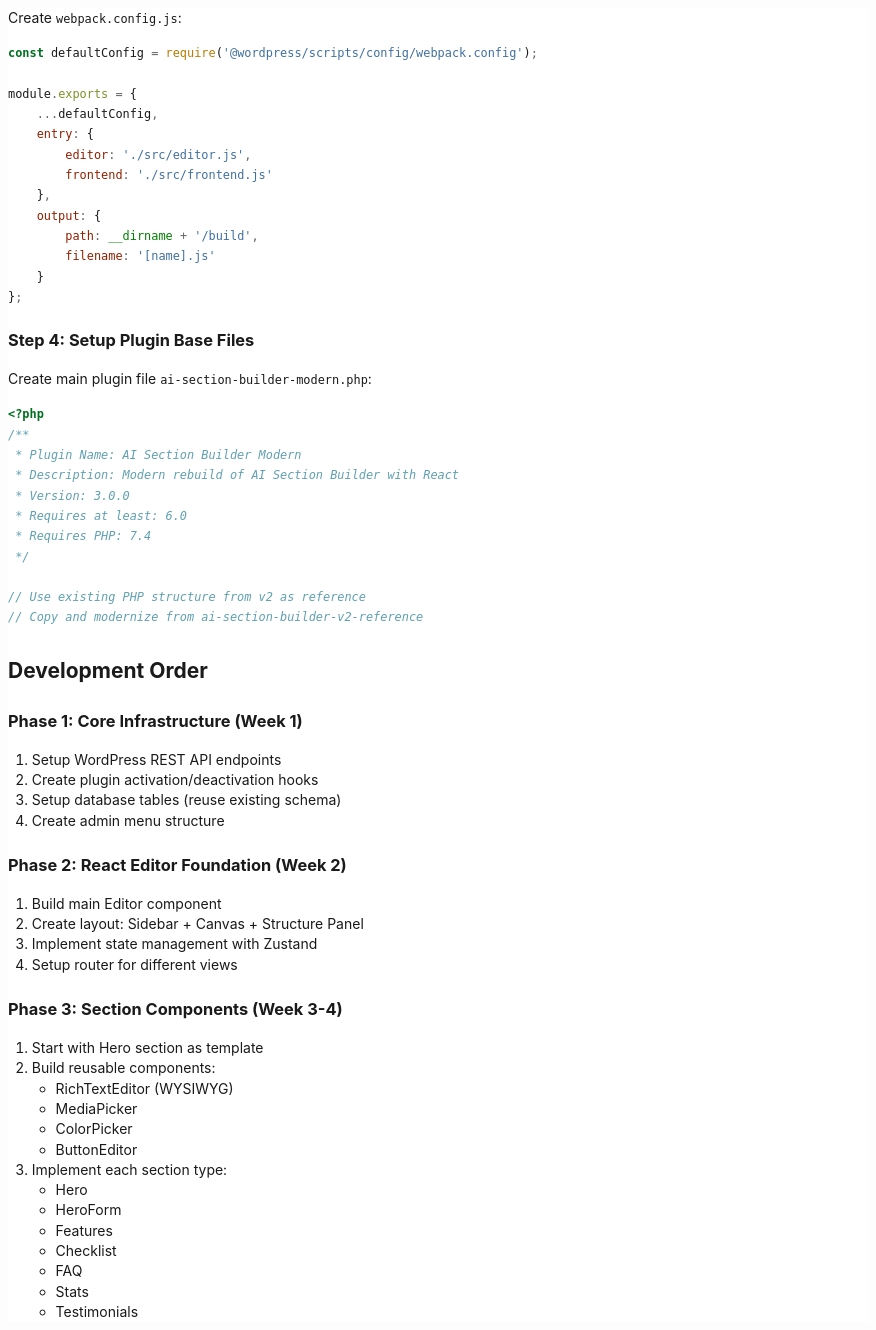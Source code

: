 Create `webpack.config.js`:
```javascript
const defaultConfig = require('@wordpress/scripts/config/webpack.config');

module.exports = {
    ...defaultConfig,
    entry: {
        editor: './src/editor.js',
        frontend: './src/frontend.js'
    },
    output: {
        path: __dirname + '/build',
        filename: '[name].js'
    }
};
```

### Step 4: Setup Plugin Base Files

Create main plugin file `ai-section-builder-modern.php`:
```php
<?php
/**
 * Plugin Name: AI Section Builder Modern
 * Description: Modern rebuild of AI Section Builder with React
 * Version: 3.0.0
 * Requires at least: 6.0
 * Requires PHP: 7.4
 */

// Use existing PHP structure from v2 as reference
// Copy and modernize from ai-section-builder-v2-reference
```

## Development Order

### Phase 1: Core Infrastructure (Week 1)
1. Setup WordPress REST API endpoints
2. Create plugin activation/deactivation hooks
3. Setup database tables (reuse existing schema)
4. Create admin menu structure

### Phase 2: React Editor Foundation (Week 2)
1. Build main Editor component
2. Create layout: Sidebar + Canvas + Structure Panel
3. Implement state management with Zustand
4. Setup router for different views

### Phase 3: Section Components (Week 3-4)
1. Start with Hero section as template
2. Build reusable components:
   - RichTextEditor (WYSIWYG)
   - MediaPicker
   - ColorPicker
   - ButtonEditor
3. Implement each section type:
   - Hero
   - HeroForm
   - Features
   - Checklist
   - FAQ
   - Stats
   - Testimonials

